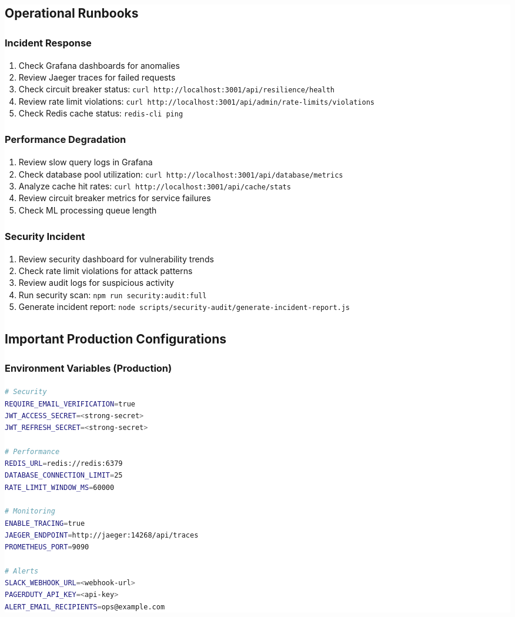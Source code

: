 ## Operational Runbooks

### Incident Response

1. Check Grafana dashboards for anomalies
2. Review Jaeger traces for failed requests
3. Check circuit breaker status: `curl http://localhost:3001/api/resilience/health`
4. Review rate limit violations: `curl http://localhost:3001/api/admin/rate-limits/violations`
5. Check Redis cache status: `redis-cli ping`

### Performance Degradation

1. Review slow query logs in Grafana
2. Check database pool utilization: `curl http://localhost:3001/api/database/metrics`
3. Analyze cache hit rates: `curl http://localhost:3001/api/cache/stats`
4. Review circuit breaker metrics for service failures
5. Check ML processing queue length

### Security Incident

1. Review security dashboard for vulnerability trends
2. Check rate limit violations for attack patterns
3. Review audit logs for suspicious activity
4. Run security scan: `npm run security:audit:full`
5. Generate incident report: `node scripts/security-audit/generate-incident-report.js`

## Important Production Configurations

### Environment Variables (Production)

```bash
# Security
REQUIRE_EMAIL_VERIFICATION=true
JWT_ACCESS_SECRET=<strong-secret>
JWT_REFRESH_SECRET=<strong-secret>

# Performance
REDIS_URL=redis://redis:6379
DATABASE_CONNECTION_LIMIT=25
RATE_LIMIT_WINDOW_MS=60000

# Monitoring
ENABLE_TRACING=true
JAEGER_ENDPOINT=http://jaeger:14268/api/traces
PROMETHEUS_PORT=9090

# Alerts
SLACK_WEBHOOK_URL=<webhook-url>
PAGERDUTY_API_KEY=<api-key>
ALERT_EMAIL_RECIPIENTS=ops@example.com
```

